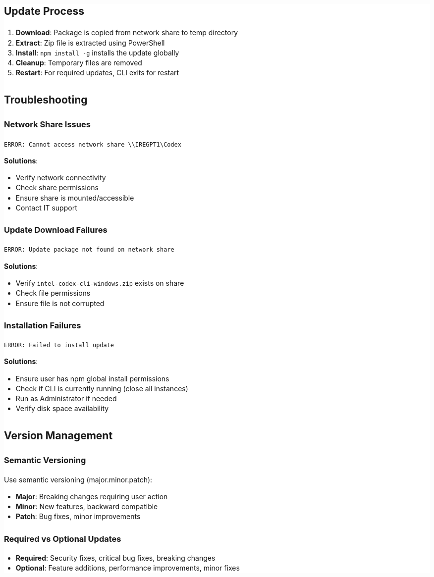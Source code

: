 ## Update Process

1. **Download**: Package is copied from network share to temp directory
2. **Extract**: Zip file is extracted using PowerShell
3. **Install**: `npm install -g` installs the update globally
4. **Cleanup**: Temporary files are removed
5. **Restart**: For required updates, CLI exits for restart

## Troubleshooting

### Network Share Issues
```
ERROR: Cannot access network share \\IREGPT1\Codex
```
**Solutions**:
- Verify network connectivity
- Check share permissions
- Ensure share is mounted/accessible
- Contact IT support

### Update Download Failures
```
ERROR: Update package not found on network share
```
**Solutions**:
- Verify `intel-codex-cli-windows.zip` exists on share
- Check file permissions
- Ensure file is not corrupted

### Installation Failures
```
ERROR: Failed to install update
```
**Solutions**:
- Ensure user has npm global install permissions
- Check if CLI is currently running (close all instances)
- Run as Administrator if needed
- Verify disk space availability

## Version Management

### Semantic Versioning
Use semantic versioning (major.minor.patch):
- **Major**: Breaking changes requiring user action
- **Minor**: New features, backward compatible
- **Patch**: Bug fixes, minor improvements

### Required vs Optional Updates
- **Required**: Security fixes, critical bug fixes, breaking changes
- **Optional**: Feature additions, performance improvements, minor fixes
